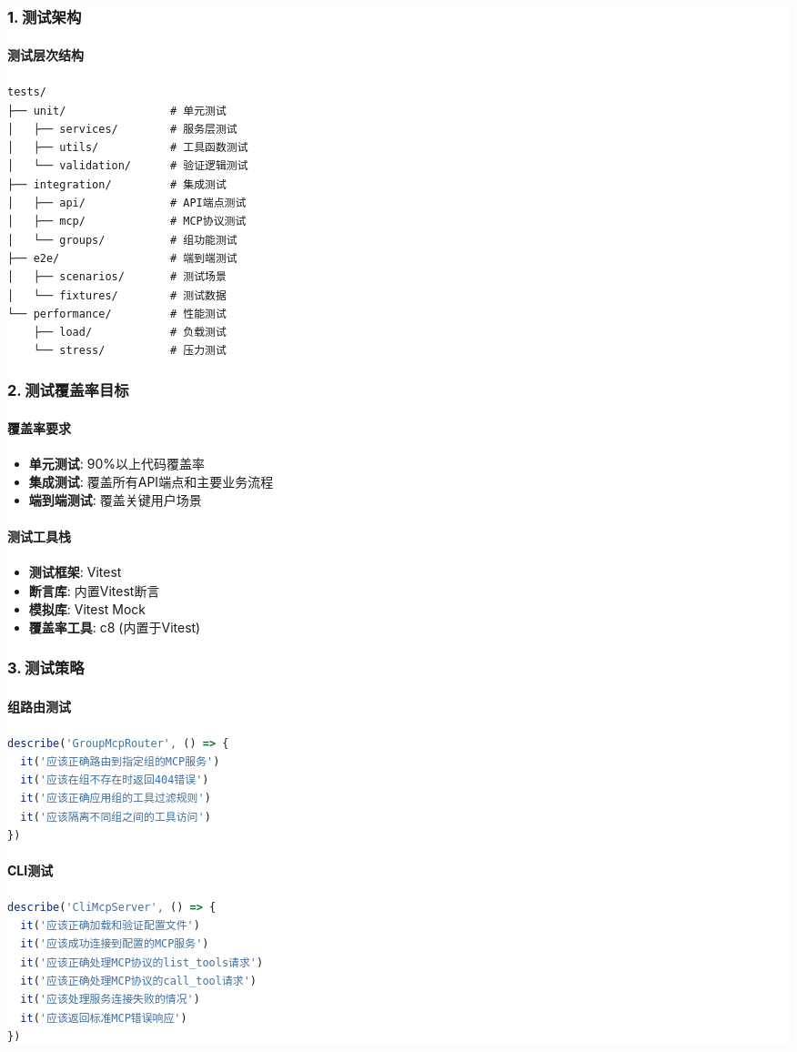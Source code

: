### 1. 测试架构

#### 测试层次结构
```
tests/
├── unit/                # 单元测试
│   ├── services/        # 服务层测试
│   ├── utils/           # 工具函数测试
│   └── validation/      # 验证逻辑测试
├── integration/         # 集成测试
│   ├── api/             # API端点测试
│   ├── mcp/             # MCP协议测试
│   └── groups/          # 组功能测试
├── e2e/                 # 端到端测试
│   ├── scenarios/       # 测试场景
│   └── fixtures/        # 测试数据
└── performance/         # 性能测试
    ├── load/            # 负载测试
    └── stress/          # 压力测试
```

### 2. 测试覆盖率目标

#### 覆盖率要求
- **单元测试**: 90%以上代码覆盖率
- **集成测试**: 覆盖所有API端点和主要业务流程
- **端到端测试**: 覆盖关键用户场景

#### 测试工具栈
- **测试框架**: Vitest
- **断言库**: 内置Vitest断言
- **模拟库**: Vitest Mock
- **覆盖率工具**: c8 (内置于Vitest)

### 3. 测试策略

#### 组路由测试
```typescript
describe('GroupMcpRouter', () => {
  it('应该正确路由到指定组的MCP服务')
  it('应该在组不存在时返回404错误')
  it('应该正确应用组的工具过滤规则')
  it('应该隔离不同组之间的工具访问')
})
```

#### CLI测试
```typescript
describe('CliMcpServer', () => {
  it('应该正确加载和验证配置文件')
  it('应该成功连接到配置的MCP服务')
  it('应该正确处理MCP协议的list_tools请求')
  it('应该正确处理MCP协议的call_tool请求')
  it('应该处理服务连接失败的情况')
  it('应该返回标准MCP错误响应')
})
```
